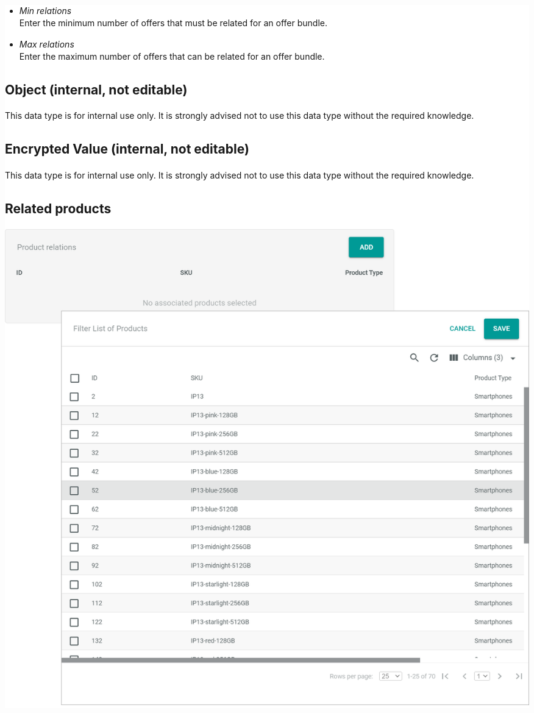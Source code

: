 
- *Min relations*     
  Enter the minimum number of offers that must be related for an offer bundle.

- *Max relations*    
  Enter the maximum number of offers that can be related for an offer bundle.


## Object (internal, not editable)

This data type is for internal use only. It is strongly advised not to use this data type without the required knowledge.

[comment]: <> (Check this - "No Data" displayed in the field in the product view)


## Encrypted Value (internal, not editable)

This data type is for internal use only. It is strongly advised not to use this data type without the required knowledge.


## Related products

![Related products](/Assets/Screenshots/PIM/DataTypes/RelatedProducts.png "[Related products]")


[comment]: <> (to be edited)
[comment]: <> (Not working -> MSRP field is displayed even when the toggle is not active -> to be fixed)
[comment]: <> (For what?)